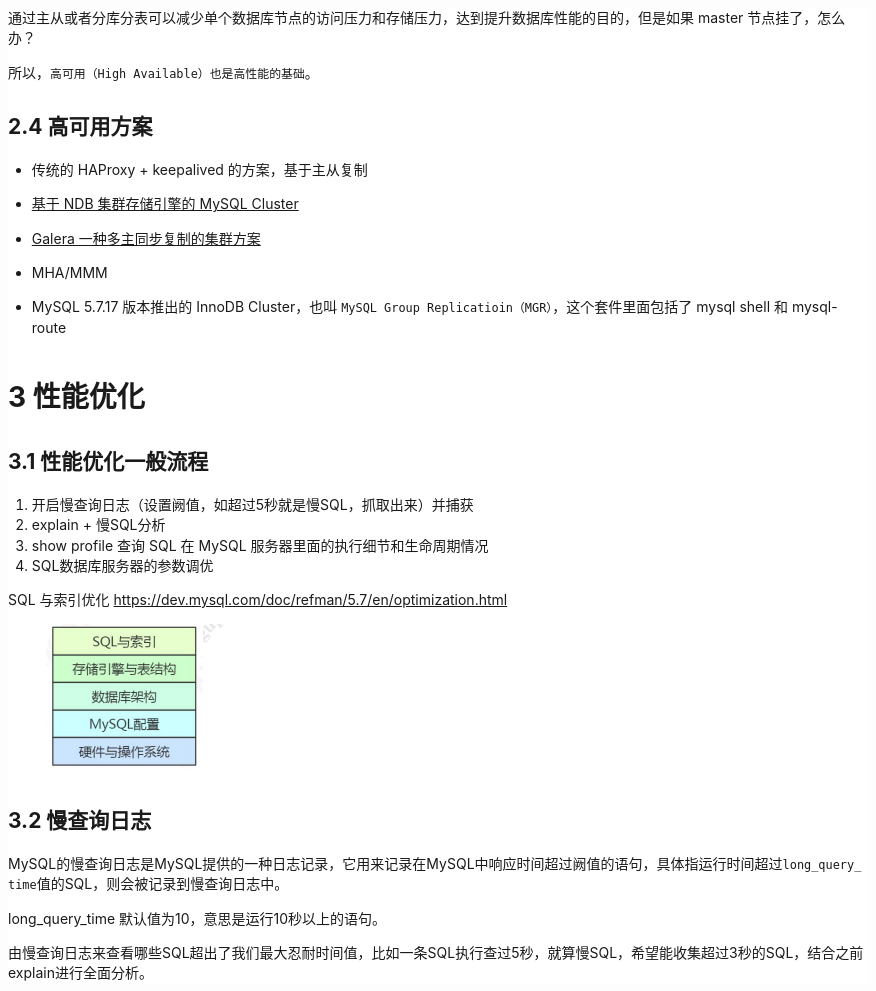 通过主从或者分库分表可以减少单个数据库节点的访问压力和存储压力，达到提升数据库性能的目的，但是如果 master 节点挂了，怎么办？ 

所以，`高可用（High Available）也是高性能的基础`。

## 2.4 高可用方案

* 传统的 HAProxy + keepalived 的方案，基于主从复制

* [基于 NDB 集群存储引擎的 MySQL Cluster](https://dev.mysql.com/doc/mysql-cluster-excerpt/5.7/en/mysql-cluster-overview.html)

* [Galera 一种多主同步复制的集群方案](https://galeracluster.com/)

* MHA/MMM

* MySQL 5.7.17 版本推出的 InnoDB Cluster，也叫 `MySQL Group Replicatioin（MGR）`，这个套件里面包括了 mysql shell 和 mysql-route

# 3 性能优化

## 3.1 性能优化一般流程

1. 开启慢查询日志（设置阙值，如超过5秒就是慢SQL，抓取出来）并捕获
2. explain + 慢SQL分析
3. show profile 查询 SQL 在 MySQL 服务器里面的执行细节和生命周期情况
4. SQL数据库服务器的参数调优

SQL 与索引优化 https://dev.mysql.com/doc/refman/5.7/en/optimization.html 

<img src="MySQL 性能优化.assets/image-20210217140658130.png" alt="image-20210217140658130" style="zoom:50%;" />

## 3.2 慢查询日志

MySQL的慢查询日志是MySQL提供的一种日志记录，它用来记录在MySQL中响应时间超过阙值的语句，具体指运行时间超过``long_query_time``值的SQL，则会被记录到慢查询日志中。

long_query_time 默认值为10，意思是运行10秒以上的语句。

由慢查询日志来查看哪些SQL超出了我们最大忍耐时间值，比如一条SQL执行查过5秒，就算慢SQL，希望能收集超过3秒的SQL，结合之前explain进行全面分析。
